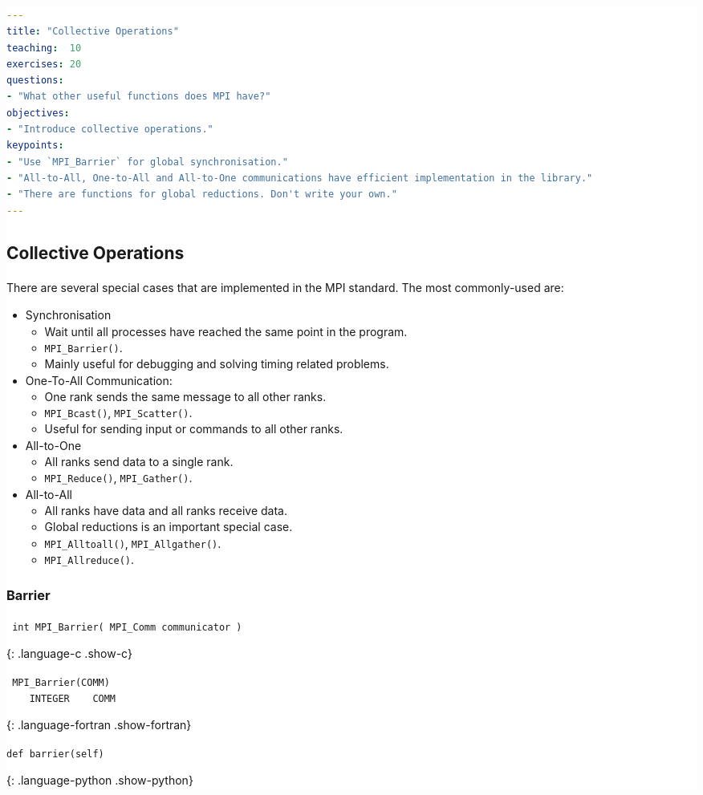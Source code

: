 ```yaml
---
title: "Collective Operations"
teaching:  10
exercises: 20
questions:
- "What other useful functions does MPI have?"
objectives:
- "Introduce collective operations."
keypoints:
- "Use `MPI_Barrier` for global synchronisation."
- "All-to-All, One-to-All and All-to-One communications have efficient implementation in the library."
- "There are functions for global reductions. Don't write your own."
---
```


## Collective Operations

There are several special cases that are implemented in the MPI standard.
The most commonly-used are:

* Synchronisation
  * Wait until all processes have reached the same point in the program.
  * `MPI_Barrier()`.
  * Mainly useful for debugging and solving timing related problems.
* One-To-All Communication:
  * One rank sends the same message to all other ranks.
  * `MPI_Bcast()`, `MPI_Scatter()`.
  * Useful for sending input or commands to all other ranks.
* All-to-One
  * All ranks send data to a single rank.
  * `MPI_Reduce()`, `MPI_Gather()`.
* All-to-All
  * All ranks have data and all ranks receive data.
  * Global reductions is an important special case.
  * `MPI_Alltoall()`, `MPI_Allgather()`.
  * `MPI_Allreduce()`.

### Barrier

~~~
 int MPI_Barrier( MPI_Comm communicator )
~~~
{: .language-c .show-c}

~~~
 MPI_Barrier(COMM)
    INTEGER    COMM
~~~
{: .language-fortran .show-fortran}

~~~
def barrier(self)
~~~
{: .language-python .show-python}
